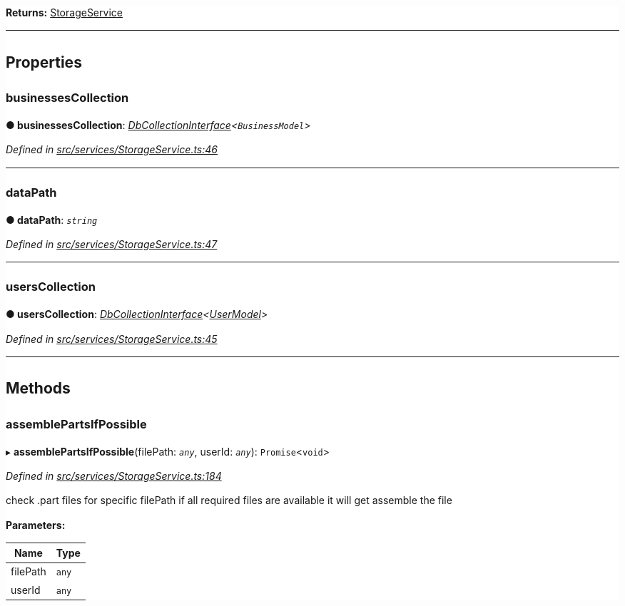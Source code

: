 **Returns:** [StorageService](storage.storageservice.md)

___

## Properties

<a id="businessescollection"></a>

###  businessesCollection

**● businessesCollection**: *[DbCollectionInterface](../interfaces/db.dbcollectioninterface.md)<`BusinessModel`>*

*Defined in [src/services/StorageService.ts:46](https://github.com/serendip-agency/serendip-business-api/blob/5f2768d/src/services/StorageService.ts#L46)*

___
<a id="datapath"></a>

###  dataPath

**● dataPath**: *`string`*

*Defined in [src/services/StorageService.ts:47](https://github.com/serendip-agency/serendip-business-api/blob/5f2768d/src/services/StorageService.ts#L47)*

___
<a id="userscollection"></a>

###  usersCollection

**● usersCollection**: *[DbCollectionInterface](../interfaces/db.dbcollectioninterface.md)<[UserModel](auth.usermodel.md)>*

*Defined in [src/services/StorageService.ts:45](https://github.com/serendip-agency/serendip-business-api/blob/5f2768d/src/services/StorageService.ts#L45)*

___

## Methods

<a id="assemblepartsifpossible"></a>

###  assemblePartsIfPossible

▸ **assemblePartsIfPossible**(filePath: *`any`*, userId: *`any`*): `Promise`<`void`>

*Defined in [src/services/StorageService.ts:184](https://github.com/serendip-agency/serendip-business-api/blob/5f2768d/src/services/StorageService.ts#L184)*

check .part files for specific filePath if all required files are available it will get assemble the file

**Parameters:**

| Name | Type |
| ------ | ------ |
| filePath | `any` |
| userId | `any` |
